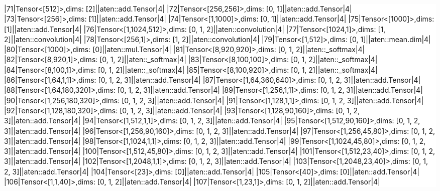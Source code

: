 |71|Tensor<[512]>,dims: [2]||aten::add.Tensor|4|
|72|Tensor<[256,256]>,dims: [0, 1]||aten::add.Tensor|4|
|73|Tensor<[256]>,dims: [1]||aten::add.Tensor|4|
|74|Tensor<[1,1000]>,dims: [0, 1]||aten::add.Tensor|4|
|75|Tensor<[1000]>,dims: [1]||aten::add.Tensor|4|
|76|Tensor<[1,1024,512]>,dims: [0, 1, 2]||aten::convolution|4|
|77|Tensor<[1024,1]>,dims: [1, 2]||aten::convolution|4|
|78|Tensor<[256,1]>,dims: [1, 2]||aten::convolution|4|
|79|Tensor<[1,512]>,dims: [0, 1]||aten::mean.dim|4|
|80|Tensor<[1000]>,dims: [0]||aten::mul.Tensor|4|
|81|Tensor<[8,920,920]>,dims: [0, 1, 2]||aten::_softmax|4|
|82|Tensor<[8,920,1]>,dims: [0, 1, 2]||aten::_softmax|4|
|83|Tensor<[8,100,100]>,dims: [0, 1, 2]||aten::_softmax|4|
|84|Tensor<[8,100,1]>,dims: [0, 1, 2]||aten::_softmax|4|
|85|Tensor<[8,100,920]>,dims: [0, 1, 2]||aten::_softmax|4|
|86|Tensor<[1,64,1,1]>,dims: [0, 1, 2, 3]||aten::add.Tensor|4|
|87|Tensor<[1,64,360,640]>,dims: [0, 1, 2, 3]||aten::add.Tensor|4|
|88|Tensor<[1,64,180,320]>,dims: [0, 1, 2, 3]||aten::add.Tensor|4|
|89|Tensor<[1,256,1,1]>,dims: [0, 1, 2, 3]||aten::add.Tensor|4|
|90|Tensor<[1,256,180,320]>,dims: [0, 1, 2, 3]||aten::add.Tensor|4|
|91|Tensor<[1,128,1,1]>,dims: [0, 1, 2, 3]||aten::add.Tensor|4|
|92|Tensor<[1,128,180,320]>,dims: [0, 1, 2, 3]||aten::add.Tensor|4|
|93|Tensor<[1,128,90,160]>,dims: [0, 1, 2, 3]||aten::add.Tensor|4|
|94|Tensor<[1,512,1,1]>,dims: [0, 1, 2, 3]||aten::add.Tensor|4|
|95|Tensor<[1,512,90,160]>,dims: [0, 1, 2, 3]||aten::add.Tensor|4|
|96|Tensor<[1,256,90,160]>,dims: [0, 1, 2, 3]||aten::add.Tensor|4|
|97|Tensor<[1,256,45,80]>,dims: [0, 1, 2, 3]||aten::add.Tensor|4|
|98|Tensor<[1,1024,1,1]>,dims: [0, 1, 2, 3]||aten::add.Tensor|4|
|99|Tensor<[1,1024,45,80]>,dims: [0, 1, 2, 3]||aten::add.Tensor|4|
|100|Tensor<[1,512,45,80]>,dims: [0, 1, 2, 3]||aten::add.Tensor|4|
|101|Tensor<[1,512,23,40]>,dims: [0, 1, 2, 3]||aten::add.Tensor|4|
|102|Tensor<[1,2048,1,1]>,dims: [0, 1, 2, 3]||aten::add.Tensor|4|
|103|Tensor<[1,2048,23,40]>,dims: [0, 1, 2, 3]||aten::add.Tensor|4|
|104|Tensor<[23]>,dims: [0]||aten::add.Tensor|4|
|105|Tensor<[40]>,dims: [0]||aten::add.Tensor|4|
|106|Tensor<[1,1,40]>,dims: [0, 1, 2]||aten::add.Tensor|4|
|107|Tensor<[1,23,1]>,dims: [0, 1, 2]||aten::add.Tensor|4|